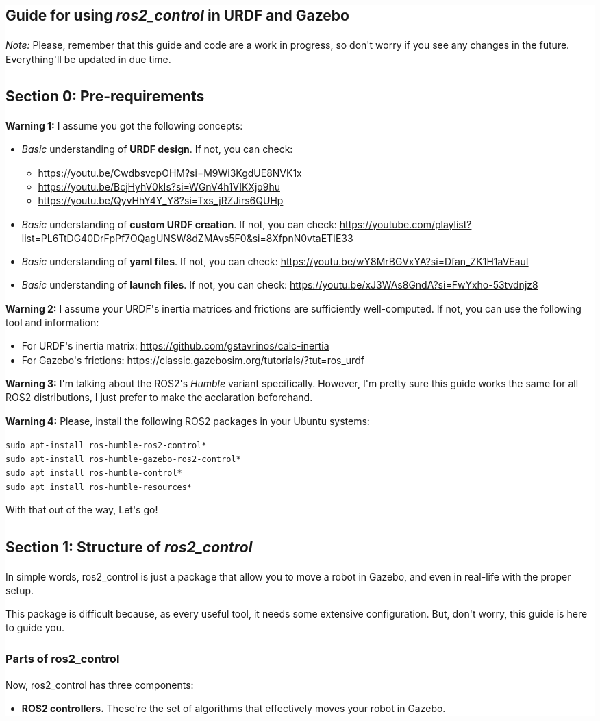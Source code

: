 ## Guide for using *ros2_control* in URDF and Gazebo

*Note:* Please, remember that this guide and code are a work in progress, so don't worry if you see any changes in the future. Everything'll be updated in due time.

## Section 0: Pre-requirements

**Warning 1:** I assume you got the following concepts:
 
 - *Basic* understanding of **URDF design**. If not, you can check:  
	 - https://youtu.be/CwdbsvcpOHM?si=M9Wi3KgdUE8NVK1x
	 - https://youtu.be/BcjHyhV0kIs?si=WGnV4h1VIKXjo9hu
	 - https://youtu.be/QyvHhY4Y_Y8?si=Txs_jRZJirs6QUHp
 
 - *Basic* understanding of **custom URDF creation**. If not, you can check:  https://youtube.com/playlist?list=PL6TtDG40DrFpPf7OQagUNSW8dZMAvs5F0&si=8XfpnN0vtaETIE33

 - *Basic* understanding of **yaml files**. If not, you can check: https://youtu.be/wY8MrBGVxYA?si=Dfan_ZK1H1aVEauI
 
 - *Basic* understanding of **launch files**. If not, you can check: https://youtu.be/xJ3WAs8GndA?si=FwYxho-53tvdnjz8
 
**Warning 2:** I assume your URDF's inertia matrices and frictions are sufficiently well-computed. If not, you can use the following tool and information: 

 - For URDF's inertia matrix: https://github.com/gstavrinos/calc-inertia
 - For Gazebo's frictions: https://classic.gazebosim.org/tutorials/?tut=ros_urdf
 
**Warning 3:** I'm talking about the ROS2's *Humble* variant specifically. However, I'm pretty sure this guide works the same for all ROS2 distributions, I just prefer to make the acclaration beforehand.

**Warning 4:** Please, install the following ROS2 packages in your Ubuntu systems:

    sudo apt-install ros-humble-ros2-control*
    sudo apt-install ros-humble-gazebo-ros2-control*
    sudo apt install ros-humble-control*
    sudo apt install ros-humble-resources*
 
With that out of the way, Let's go!

## Section 1: Structure of *ros2_control*

In simple words, ros2_control is just a package that allow you to move a robot in Gazebo, and even in real-life with the proper setup.

This package is difficult because, as every useful tool, it needs some extensive configuration. But, don't worry, this guide is here to guide you.

### Parts of ros2_control

Now, ros2_control has three components:
 
 - **ROS2 controllers.** These're the set of algorithms that effectively moves your robot in Gazebo.

